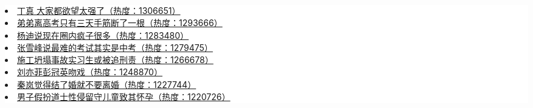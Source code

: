 <li>
<a href="https://s.weibo.com/weibo?q=%23%E4%B8%81%E7%9C%9F%20%E5%A4%A7%E5%AE%B6%E9%83%BD%E6%AC%B2%E6%9C%9B%E5%A4%AA%E5%BC%BA%E4%BA%86%23" target="weibo">
丁真 大家都欲望太强了（热度：1306651）
</a>
</li>

<li>
<a href="https://s.weibo.com/weibo?q=%23%E5%BC%9F%E5%BC%9F%E7%A6%BB%E9%AB%98%E8%80%83%E5%8F%AA%E6%9C%89%E4%B8%89%E5%A4%A9%E6%89%8B%E7%AD%8B%E6%96%AD%E4%BA%86%E4%B8%80%E6%A0%B9%23" target="weibo">
弟弟离高考只有三天手筋断了一根（热度：1293666）
</a>
</li>

<li>
<a href="https://s.weibo.com/weibo?q=%23%E6%9D%A8%E8%BF%AA%E8%AF%B4%E7%8E%B0%E5%9C%A8%E5%9C%88%E5%86%85%E7%96%AF%E5%AD%90%E5%BE%88%E5%A4%9A%23" target="weibo">
杨迪说现在圈内疯子很多（热度：1283480）
</a>
</li>

<li>
<a href="https://s.weibo.com/weibo?q=%23%E5%BC%A0%E9%9B%AA%E5%B3%B0%E8%AF%B4%E6%9C%80%E9%9A%BE%E7%9A%84%E8%80%83%E8%AF%95%E5%85%B6%E5%AE%9E%E6%98%AF%E4%B8%AD%E8%80%83%23" target="weibo">
张雪峰说最难的考试其实是中考（热度：1279475）
</a>
</li>

<li>
<a href="https://s.weibo.com/weibo?q=%23%E6%96%BD%E5%B7%A5%E5%9D%8D%E5%A1%8C%E4%BA%8B%E6%95%85%E5%AE%9E%E4%B9%A0%E7%94%9F%E6%88%96%E8%A2%AB%E8%BF%BD%E5%88%91%E8%B4%A3%23" target="weibo">
施工坍塌事故实习生或被追刑责（热度：1266678）
</a>
</li>

<li>
<a href="https://s.weibo.com/weibo?q=%23%E5%88%98%E4%BA%A6%E8%8F%B2%E5%BD%AD%E5%86%A0%E8%8B%B1%E5%90%BB%E6%88%8F%23" target="weibo">
刘亦菲彭冠英吻戏（热度：1248870）
</a>
</li>

<li>
<a href="https://s.weibo.com/weibo?q=%23%E7%A7%A6%E5%B2%9A%E8%A7%89%E5%BE%97%E7%BB%93%E4%BA%86%E5%A9%9A%E5%B0%B1%E4%B8%8D%E8%A6%81%E7%A6%BB%E5%A9%9A%23" target="weibo">
秦岚觉得结了婚就不要离婚（热度：1227744）
</a>
</li>

<li>
<a href="https://s.weibo.com/weibo?q=%23%E7%94%B7%E5%AD%90%E5%81%87%E6%89%AE%E9%81%93%E5%A3%AB%E6%80%A7%E4%BE%B5%E7%95%99%E5%AE%88%E5%84%BF%E7%AB%A5%E8%87%B4%E5%85%B6%E6%80%80%E5%AD%95%23" target="weibo">
男子假扮道士性侵留守儿童致其怀孕（热度：1220726）
</a>
</li>
